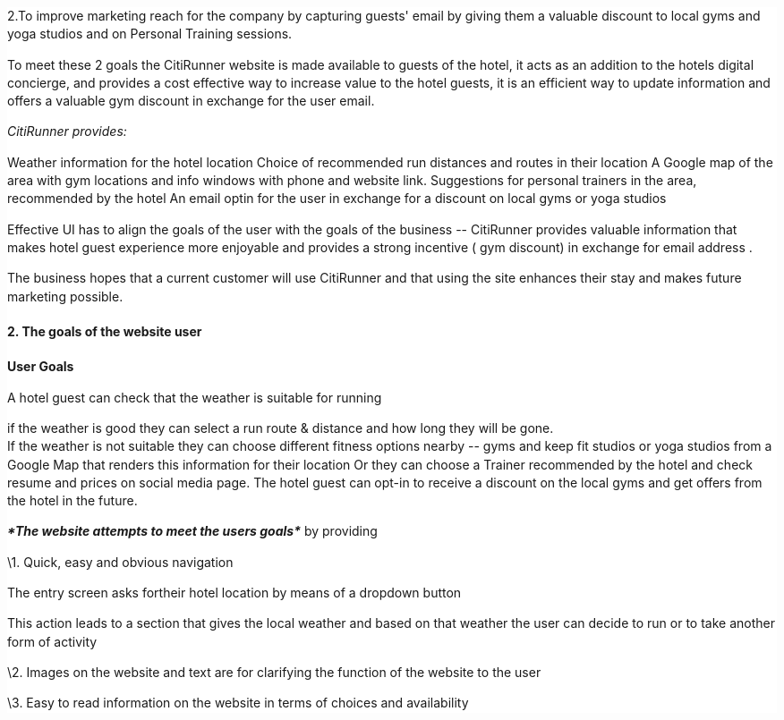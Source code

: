 2.To improve marketing reach for the company by capturing  guests' email by giving them a valuable discount to local gyms and yoga studios and on Personal Training sessions.  





To meet these 2 goals the CitiRunner website is made available to  guests of the hotel, it acts as an addition to the hotels digital concierge, and provides a cost effective way to increase value to the hotel guests, it  is an efficient way to update information and  offers a valuable gym discount in exchange for the user email. 

*CitiRunner provides:*  

Weather information for the hotel location
Choice of recommended run distances and routes in their location
 A Google map of the area with gym locations and info windows with phone and website link.
Suggestions for personal trainers in the  area, recommended by the hotel 
An email optin  for the user in exchange for a  discount on local gyms or yoga studios 



Effective UI has to align the goals of the user  with the  goals of the  business -- CitiRunner  provides valuable information  that makes hotel guest experience more enjoyable and  provides a strong incentive ( gym discount) in exchange for email address . 

The business hopes that a  current customer will use CitiRunner and  that using the site enhances their stay and makes future marketing possible. 



#### 2. The goals of the website user



**User Goals** 

A hotel guest can check that the weather is suitable for running 

 if the weather is good  they can  select a run route & distance and how long they will be gone.  
If the weather is not suitable they can choose different fitness options nearby -- gyms and keep fit studios or yoga studios from a Google Map that renders this information for their location
Or they can choose a Trainer recommended by the hotel and check resume and prices on social media page. 
The hotel guest can opt-in to receive a discount on the local gyms and get offers from the hotel in the future.



***\*The website attempts to meet the users goals\**** by providing 



 \1. Quick, easy and obvious navigation  

The entry screen asks fortheir  hotel location by means of a dropdown button 

This action leads to a section that gives the  local weather and based on that weather the user can decide to run or to take another form of activity  

 \2. Images on the website and text are for clarifying the function of the website to  the user 

 \3. Easy to read information on the website in terms of choices and availability  
